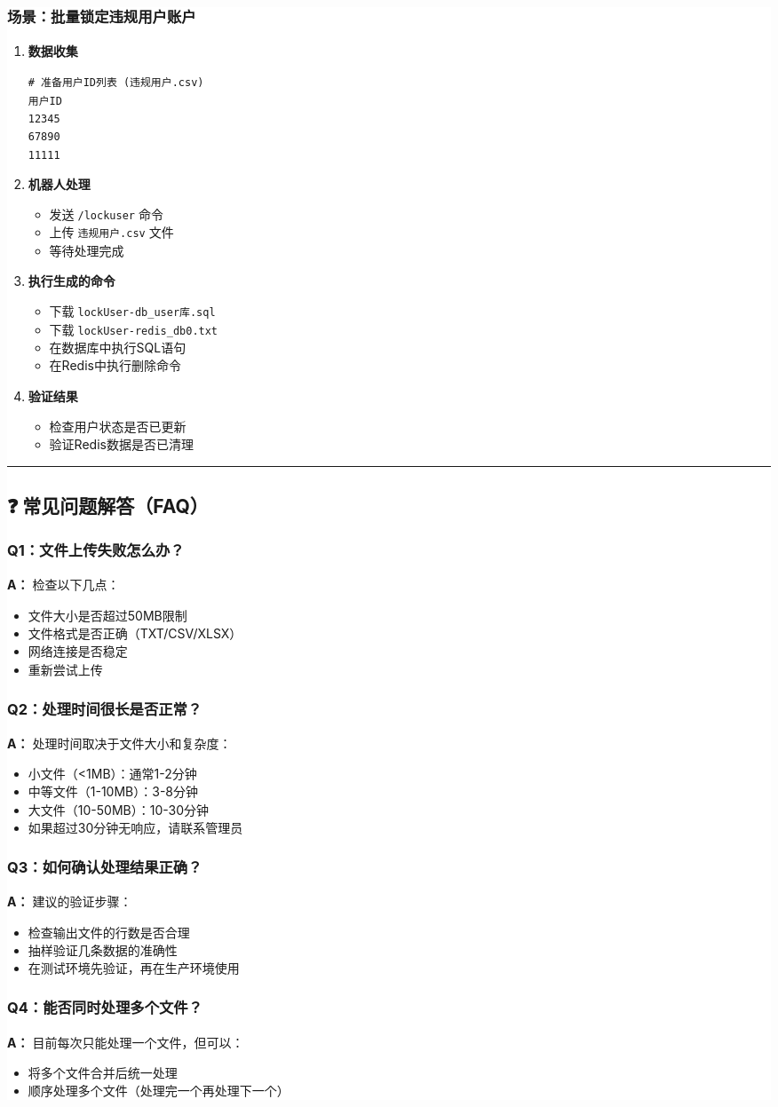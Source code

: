 ### 场景：批量锁定违规用户账户

1. **数据收集**
   ```csv
   # 准备用户ID列表 (违规用户.csv)
   用户ID
   12345
   67890
   11111
   ```

2. **机器人处理**
   - 发送 `/lockuser` 命令
   - 上传 `违规用户.csv` 文件
   - 等待处理完成

3. **执行生成的命令**
   - 下载 `lockUser-db_user库.sql`
   - 下载 `lockUser-redis_db0.txt`
   - 在数据库中执行SQL语句
   - 在Redis中执行删除命令

4. **验证结果**
   - 检查用户状态是否已更新
   - 验证Redis数据是否已清理

---

## ❓ 常见问题解答（FAQ）

### Q1：文件上传失败怎么办？
**A：** 检查以下几点：
- 文件大小是否超过50MB限制
- 文件格式是否正确（TXT/CSV/XLSX）
- 网络连接是否稳定
- 重新尝试上传

### Q2：处理时间很长是否正常？
**A：** 处理时间取决于文件大小和复杂度：
- 小文件（<1MB）：通常1-2分钟
- 中等文件（1-10MB）：3-8分钟
- 大文件（10-50MB）：10-30分钟
- 如果超过30分钟无响应，请联系管理员

### Q3：如何确认处理结果正确？
**A：** 建议的验证步骤：
- 检查输出文件的行数是否合理
- 抽样验证几条数据的准确性
- 在测试环境先验证，再在生产环境使用

### Q4：能否同时处理多个文件？
**A：** 目前每次只能处理一个文件，但可以：
- 将多个文件合并后统一处理
- 顺序处理多个文件（处理完一个再处理下一个）
